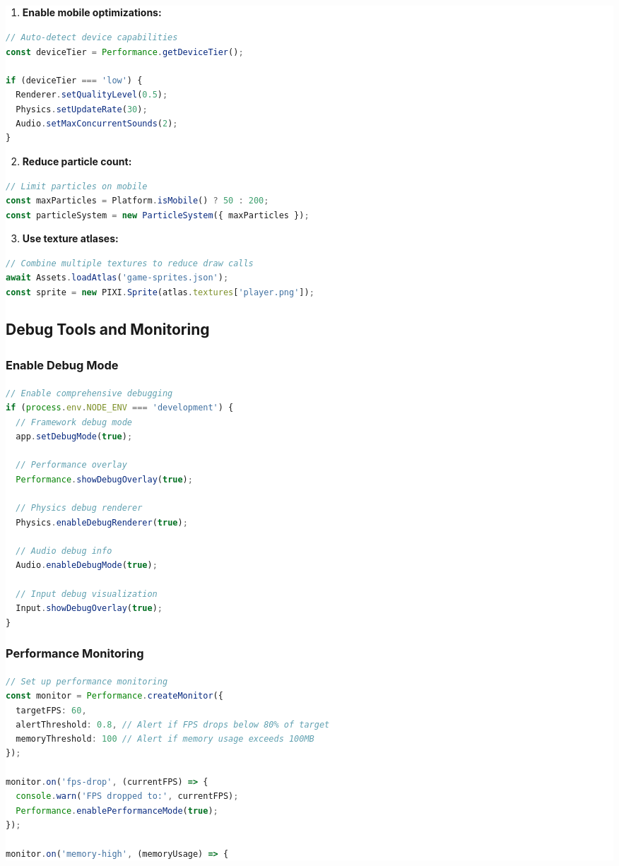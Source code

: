 1. **Enable mobile optimizations:**
```typescript
// Auto-detect device capabilities
const deviceTier = Performance.getDeviceTier();

if (deviceTier === 'low') {
  Renderer.setQualityLevel(0.5);
  Physics.setUpdateRate(30);
  Audio.setMaxConcurrentSounds(2);
}
```

2. **Reduce particle count:**
```typescript
// Limit particles on mobile
const maxParticles = Platform.isMobile() ? 50 : 200;
const particleSystem = new ParticleSystem({ maxParticles });
```

3. **Use texture atlases:**
```typescript
// Combine multiple textures to reduce draw calls
await Assets.loadAtlas('game-sprites.json');
const sprite = new PIXI.Sprite(atlas.textures['player.png']);
```

## Debug Tools and Monitoring

### Enable Debug Mode

```typescript
// Enable comprehensive debugging
if (process.env.NODE_ENV === 'development') {
  // Framework debug mode
  app.setDebugMode(true);
  
  // Performance overlay
  Performance.showDebugOverlay(true);
  
  // Physics debug renderer
  Physics.enableDebugRenderer(true);
  
  // Audio debug info
  Audio.enableDebugMode(true);
  
  // Input debug visualization
  Input.showDebugOverlay(true);
}
```

### Performance Monitoring

```typescript
// Set up performance monitoring
const monitor = Performance.createMonitor({
  targetFPS: 60,
  alertThreshold: 0.8, // Alert if FPS drops below 80% of target
  memoryThreshold: 100 // Alert if memory usage exceeds 100MB
});

monitor.on('fps-drop', (currentFPS) => {
  console.warn('FPS dropped to:', currentFPS);
  Performance.enablePerformanceMode(true);
});

monitor.on('memory-high', (memoryUsage) => {
```
